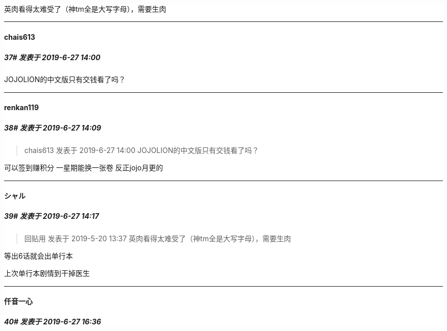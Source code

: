 


英肉看得太难受了（神tm全是大写字母），需要生肉







*****

####  chais613  
##### 37#       发表于 2019-6-27 14:00




JOJOLION的中文版只有交钱看了吗？







*****

####  renkan119  
##### 38#       发表于 2019-6-27 14:09



<blockquote>chais613 发表于 2019-6-27 14:00
JOJOLION的中文版只有交钱看了吗？</blockquote>
可以签到赚积分 一星期能换一张卷 反正jojo月更的







*****

####  シャル  
##### 39#       发表于 2019-6-27 14:17



<blockquote>回贴用 发表于 2019-5-20 13:37
英肉看得太难受了（神tm全是大写字母），需要生肉</blockquote>
等出6话就会出单行本


上次单行本剧情到干掉医生







*****

####  仟音一心  
##### 40#       发表于 2019-6-27 16:36
